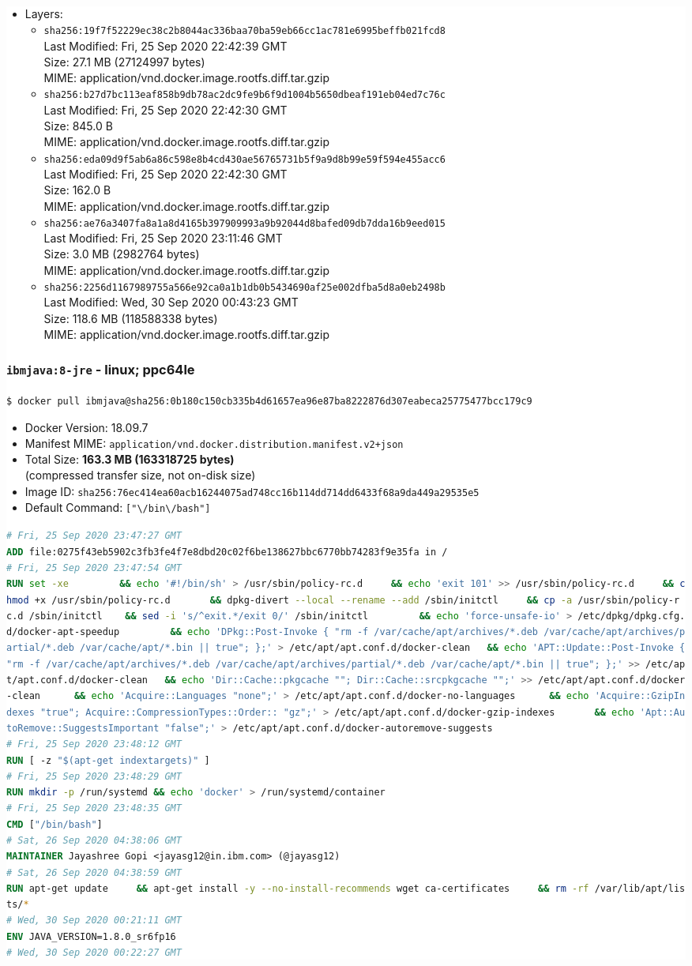 -	Layers:
	-	`sha256:19f7f52229ec38c2b8044ac336baa70ba59eb66cc1ac781e6995beffb021fcd8`  
		Last Modified: Fri, 25 Sep 2020 22:42:39 GMT  
		Size: 27.1 MB (27124997 bytes)  
		MIME: application/vnd.docker.image.rootfs.diff.tar.gzip
	-	`sha256:b27d7bc113eaf858b9db78ac2dc9fe9b6f9d1004b5650dbeaf191eb04ed7c76c`  
		Last Modified: Fri, 25 Sep 2020 22:42:30 GMT  
		Size: 845.0 B  
		MIME: application/vnd.docker.image.rootfs.diff.tar.gzip
	-	`sha256:eda09d9f5ab6a86c598e8b4cd430ae56765731b5f9a9d8b99e59f594e455acc6`  
		Last Modified: Fri, 25 Sep 2020 22:42:30 GMT  
		Size: 162.0 B  
		MIME: application/vnd.docker.image.rootfs.diff.tar.gzip
	-	`sha256:ae76a3407fa8a1a8d4165b397909993a9b92044d8bafed09db7dda16b9eed015`  
		Last Modified: Fri, 25 Sep 2020 23:11:46 GMT  
		Size: 3.0 MB (2982764 bytes)  
		MIME: application/vnd.docker.image.rootfs.diff.tar.gzip
	-	`sha256:2256d1167989755a566e92ca0a1b1db0b5434690af25e002dfba5d8a0eb2498b`  
		Last Modified: Wed, 30 Sep 2020 00:43:23 GMT  
		Size: 118.6 MB (118588338 bytes)  
		MIME: application/vnd.docker.image.rootfs.diff.tar.gzip

### `ibmjava:8-jre` - linux; ppc64le

```console
$ docker pull ibmjava@sha256:0b180c150cb335b4d61657ea96e87ba8222876d307eabeca25775477bcc179c9
```

-	Docker Version: 18.09.7
-	Manifest MIME: `application/vnd.docker.distribution.manifest.v2+json`
-	Total Size: **163.3 MB (163318725 bytes)**  
	(compressed transfer size, not on-disk size)
-	Image ID: `sha256:76ec414ea60acb16244075ad748cc16b114dd714dd6433f68a9da449a29535e5`
-	Default Command: `["\/bin\/bash"]`

```dockerfile
# Fri, 25 Sep 2020 23:47:27 GMT
ADD file:0275f43eb5902c3fb3fe4f7e8dbd20c02f6be138627bbc6770bb74283f9e35fa in / 
# Fri, 25 Sep 2020 23:47:54 GMT
RUN set -xe 		&& echo '#!/bin/sh' > /usr/sbin/policy-rc.d 	&& echo 'exit 101' >> /usr/sbin/policy-rc.d 	&& chmod +x /usr/sbin/policy-rc.d 		&& dpkg-divert --local --rename --add /sbin/initctl 	&& cp -a /usr/sbin/policy-rc.d /sbin/initctl 	&& sed -i 's/^exit.*/exit 0/' /sbin/initctl 		&& echo 'force-unsafe-io' > /etc/dpkg/dpkg.cfg.d/docker-apt-speedup 		&& echo 'DPkg::Post-Invoke { "rm -f /var/cache/apt/archives/*.deb /var/cache/apt/archives/partial/*.deb /var/cache/apt/*.bin || true"; };' > /etc/apt/apt.conf.d/docker-clean 	&& echo 'APT::Update::Post-Invoke { "rm -f /var/cache/apt/archives/*.deb /var/cache/apt/archives/partial/*.deb /var/cache/apt/*.bin || true"; };' >> /etc/apt/apt.conf.d/docker-clean 	&& echo 'Dir::Cache::pkgcache ""; Dir::Cache::srcpkgcache "";' >> /etc/apt/apt.conf.d/docker-clean 		&& echo 'Acquire::Languages "none";' > /etc/apt/apt.conf.d/docker-no-languages 		&& echo 'Acquire::GzipIndexes "true"; Acquire::CompressionTypes::Order:: "gz";' > /etc/apt/apt.conf.d/docker-gzip-indexes 		&& echo 'Apt::AutoRemove::SuggestsImportant "false";' > /etc/apt/apt.conf.d/docker-autoremove-suggests
# Fri, 25 Sep 2020 23:48:12 GMT
RUN [ -z "$(apt-get indextargets)" ]
# Fri, 25 Sep 2020 23:48:29 GMT
RUN mkdir -p /run/systemd && echo 'docker' > /run/systemd/container
# Fri, 25 Sep 2020 23:48:35 GMT
CMD ["/bin/bash"]
# Sat, 26 Sep 2020 04:38:06 GMT
MAINTAINER Jayashree Gopi <jayasg12@in.ibm.com> (@jayasg12)
# Sat, 26 Sep 2020 04:38:59 GMT
RUN apt-get update     && apt-get install -y --no-install-recommends wget ca-certificates     && rm -rf /var/lib/apt/lists/*
# Wed, 30 Sep 2020 00:21:11 GMT
ENV JAVA_VERSION=1.8.0_sr6fp16
# Wed, 30 Sep 2020 00:22:27 GMT
```
